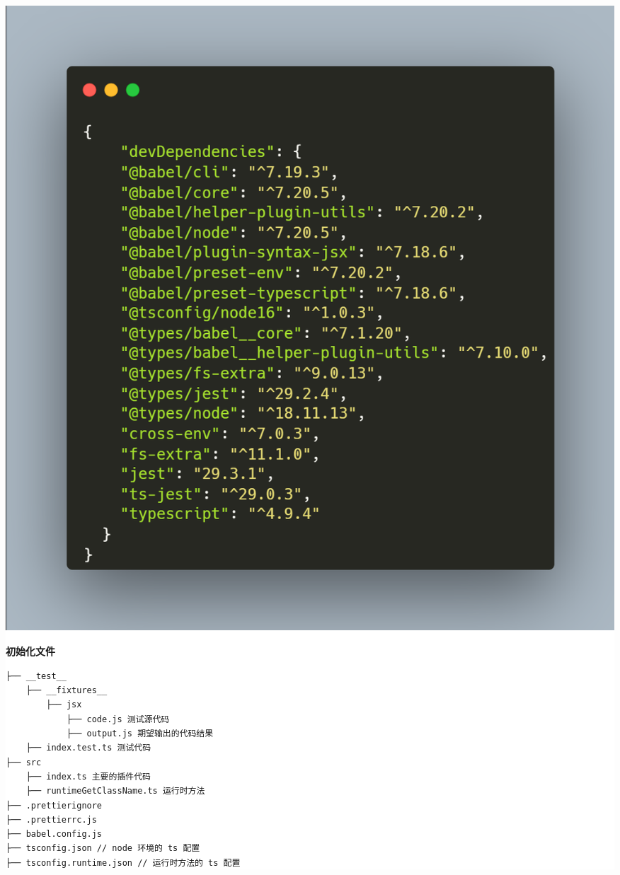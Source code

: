 ![依赖列表](./images/dependency_list.png)

**初始化文件**

```plain
├── __test__
	├── __fixtures__
		├── jsx
			├── code.js 测试源代码
			├── output.js 期望输出的代码结果
	├── index.test.ts 测试代码
├── src
	├── index.ts 主要的插件代码
	├── runtimeGetClassName.ts 运行时方法
├── .prettierignore
├── .prettierrc.js
├── babel.config.js
├── tsconfig.json // node 环境的 ts 配置
├── tsconfig.runtime.json // 运行时方法的 ts 配置
```
